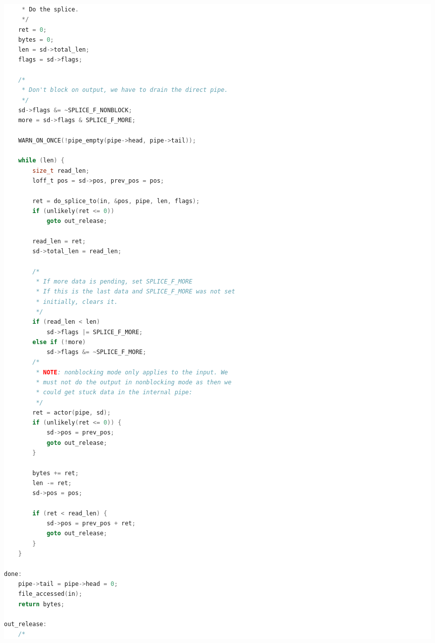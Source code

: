 ```c
	 * Do the splice.
	 */
	ret = 0;
	bytes = 0;
	len = sd->total_len;
	flags = sd->flags;

	/*
	 * Don't block on output, we have to drain the direct pipe.
	 */
	sd->flags &= ~SPLICE_F_NONBLOCK;
	more = sd->flags & SPLICE_F_MORE;

	WARN_ON_ONCE(!pipe_empty(pipe->head, pipe->tail));

	while (len) {
		size_t read_len;
		loff_t pos = sd->pos, prev_pos = pos;

		ret = do_splice_to(in, &pos, pipe, len, flags);
		if (unlikely(ret <= 0))
			goto out_release;

		read_len = ret;
		sd->total_len = read_len;

		/*
		 * If more data is pending, set SPLICE_F_MORE
		 * If this is the last data and SPLICE_F_MORE was not set
		 * initially, clears it.
		 */
		if (read_len < len)
			sd->flags |= SPLICE_F_MORE;
		else if (!more)
			sd->flags &= ~SPLICE_F_MORE;
		/*
		 * NOTE: nonblocking mode only applies to the input. We
		 * must not do the output in nonblocking mode as then we
		 * could get stuck data in the internal pipe:
		 */
		ret = actor(pipe, sd);
		if (unlikely(ret <= 0)) {
			sd->pos = prev_pos;
			goto out_release;
		}

		bytes += ret;
		len -= ret;
		sd->pos = pos;

		if (ret < read_len) {
			sd->pos = prev_pos + ret;
			goto out_release;
		}
	}

done:
	pipe->tail = pipe->head = 0;
	file_accessed(in);
	return bytes;

out_release:
	/*
```